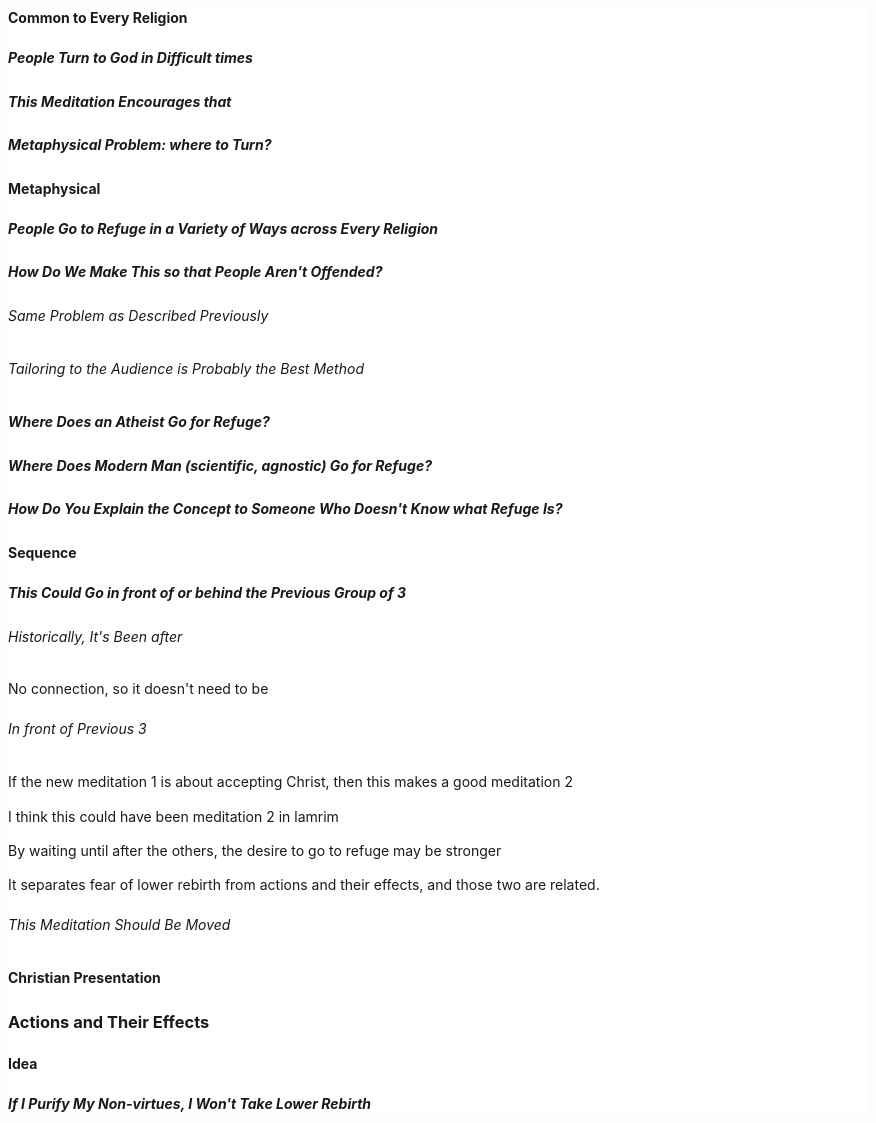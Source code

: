 #### Common to Every Religion

##### People Turn to God in Difficult times

##### This Meditation Encourages that

##### Metaphysical Problem: where to Turn?

#### Metaphysical

##### People Go to Refuge in a Variety of Ways across Every Religion

##### How Do We Make This so that People Aren't Offended?

###### Same Problem as Described Previously

###### Tailoring to the Audience is Probably the Best Method

##### Where Does an Atheist Go for Refuge?

##### Where Does Modern Man (scientific, agnostic) Go for Refuge?

##### How Do You Explain the Concept to Someone Who Doesn't Know what Refuge Is?

#### Sequence

##### This Could Go in front of or behind the Previous Group of 3

###### Historically, It's Been after

No connection, so it doesn't need to be

###### In front of Previous 3

If the new meditation 1 is about accepting Christ, then this makes a good meditation 2

I think this could have been meditation 2 in lamrim

By waiting until after the others, the desire to go to refuge may be stronger

It separates fear of lower rebirth from actions and their effects, and those two are related.

###### This Meditation Should Be Moved

#### Christian Presentation

### Actions and Their Effects

#### Idea

##### If I Purify My Non-virtues, I Won't Take Lower Rebirth
